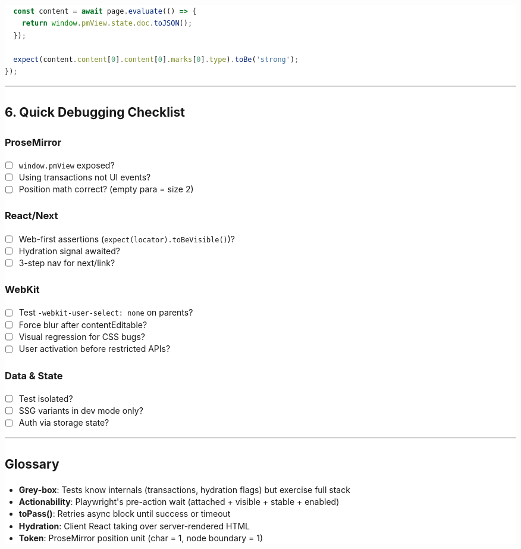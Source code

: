 ```typescript
  const content = await page.evaluate(() => {
    return window.pmView.state.doc.toJSON();
  });
  
  expect(content.content[0].content[0].marks[0].type).toBe('strong');
});
```

---

## 6. Quick Debugging Checklist

### ProseMirror
- [ ] `window.pmView` exposed?
- [ ] Using transactions not UI events?
- [ ] Position math correct? (empty para = size 2)

### React/Next  
- [ ] Web-first assertions (`expect(locator).toBeVisible()`)?
- [ ] Hydration signal awaited?
- [ ] 3-step nav for next/link?

### WebKit
- [ ] Test `-webkit-user-select: none` on parents?
- [ ] Force blur after contentEditable?
- [ ] Visual regression for CSS bugs?
- [ ] User activation before restricted APIs?

### Data & State
- [ ] Test isolated?
- [ ] SSG variants in dev mode only?
- [ ] Auth via storage state?

---

## Glossary

- **Grey-box**: Tests know internals (transactions, hydration flags) but exercise full stack
- **Actionability**: Playwright's pre-action wait (attached + visible + stable + enabled)
- **toPass()**: Retries async block until success or timeout
- **Hydration**: Client React taking over server-rendered HTML
- **Token**: ProseMirror position unit (char = 1, node boundary = 1)
